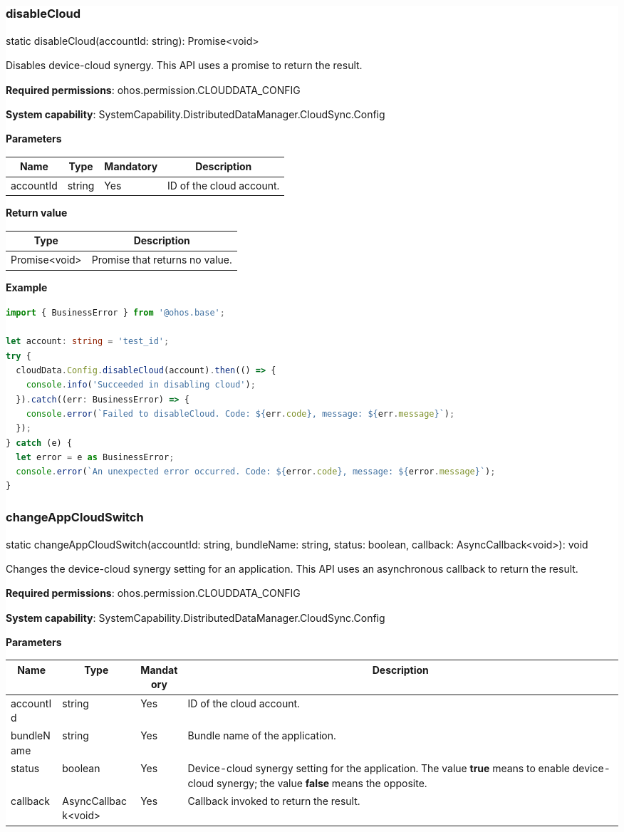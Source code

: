 ### disableCloud

static disableCloud(accountId: string): Promise&lt;void&gt;

Disables device-cloud synergy. This API uses a promise to return the result.

**Required permissions**: ohos.permission.CLOUDDATA_CONFIG

**System capability**: SystemCapability.DistributedDataManager.CloudSync.Config

**Parameters**

| Name   | Type  | Mandatory| Description                |
| --------- | ------ | ---- | -------------------- |
| accountId | string | Yes  | ID of the cloud account.|

**Return value**

| Type               | Description                     |
| ------------------- | ------------------------- |
| Promise&lt;void&gt; | Promise that returns no value.|

**Example**

```ts
import { BusinessError } from '@ohos.base';

let account: string = 'test_id';
try {
  cloudData.Config.disableCloud(account).then(() => {
    console.info('Succeeded in disabling cloud');
  }).catch((err: BusinessError) => {
    console.error(`Failed to disableCloud. Code: ${err.code}, message: ${err.message}`);
  });
} catch (e) {
  let error = e as BusinessError;
  console.error(`An unexpected error occurred. Code: ${error.code}, message: ${error.message}`);
}
```

### changeAppCloudSwitch

static changeAppCloudSwitch(accountId: string, bundleName: string, status: boolean, callback: AsyncCallback&lt;void&gt;): void

Changes the device-cloud synergy setting for an application. This API uses an asynchronous callback to return the result.

**Required permissions**: ohos.permission.CLOUDDATA_CONFIG

**System capability**: SystemCapability.DistributedDataManager.CloudSync.Config

**Parameters**

| Name   | Type                           | Mandatory| Description                        |
| --------- | ------------------------------- | ---- | ---------------------------- |
| accountId | string                          | Yes  | ID of the cloud account.|
| bundleName| string                         | Yes  | Bundle name of the application.|
| status    | boolean                        | Yes  | Device-cloud synergy setting for the application. The value **true** means to enable device-cloud synergy; the value **false** means the opposite.|
| callback  | AsyncCallback&lt;void&gt;       | Yes  | Callback invoked to return the result.                  |
